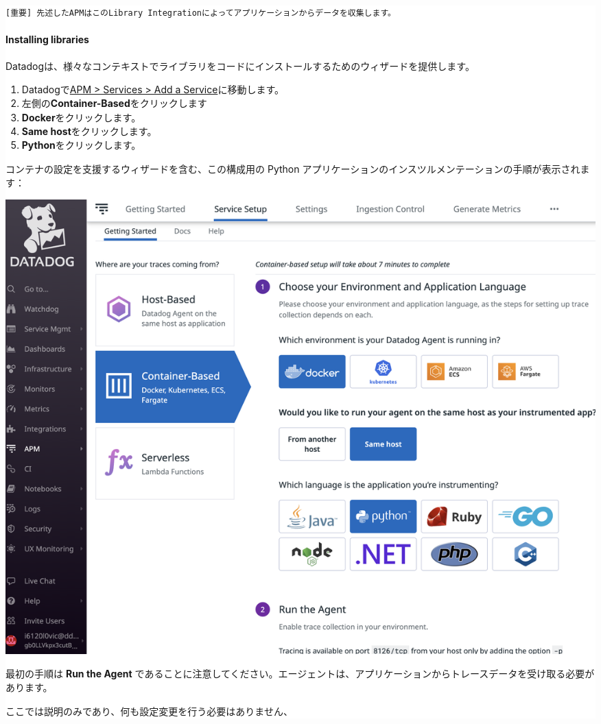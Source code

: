 ```
[重要] 先述したAPMはこのLibrary Integrationによってアプリケーションからデータを収集します。
```

#### Installing libraries
Datadogは、様々なコンテキストでライブラリをコードにインストールするためのウィザードを提供します。

1. Datadogで[APM > Services > Add a Service](https://app.datadoghq.com/apm/getting-started)に移動します。
2. 左側の**Container-Based**をクリックします
3. **Docker**をクリックします。
4. **Same host**をクリックします。
5. **Python**をクリックします。

コンテナの設定を支援するウィザードを含む、この構成用の Python アプリケーションのインスツルメンテーションの手順が表示されます：

![APM for a docker python service](https://raw.githubusercontent.com/DataDog/Datadog-Labs-jp/main/foundation-lab/images/Integration/ddtrace_pthon_configuration_wizard.png)

最初の手順は **Run the Agent** であることに注意してください。エージェントは、アプリケーションからトレースデータを受け取る必要があります。

ここでは説明のみであり、何も設定変更を行う必要はありません、
